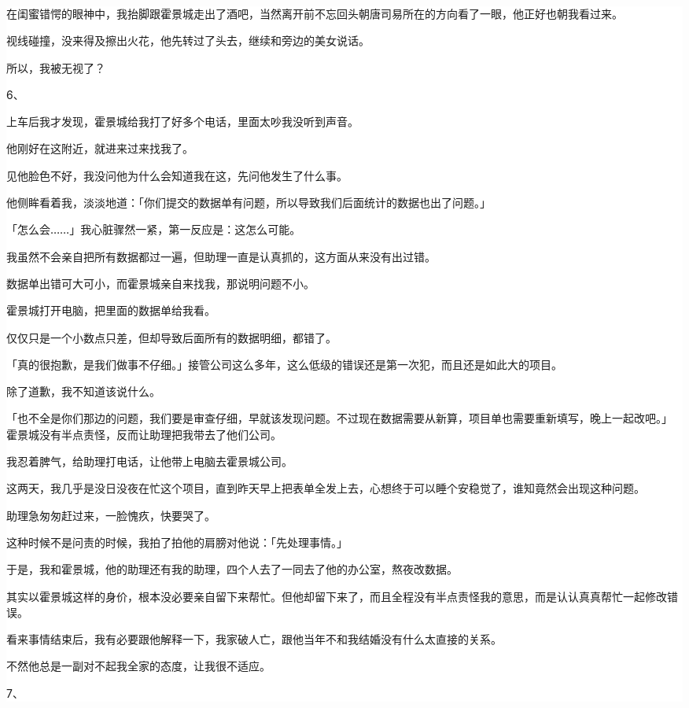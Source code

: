 在闺蜜错愕的眼神中，我抬脚跟霍景城走出了酒吧，当然离开前不忘回头朝唐司易所在的方向看了一眼，他正好也朝我看过来。


视线碰撞，没来得及擦出火花，他先转过了头去，继续和旁边的美女说话。


所以，我被无视了？


6、


上车后我才发现，霍景城给我打了好多个电话，里面太吵我没听到声音。


他刚好在这附近，就进来过来找我了。


见他脸色不好，我没问他为什么会知道我在这，先问他发生了什么事。


他侧眸看着我，淡淡地道：「你们提交的数据单有问题，所以导致我们后面统计的数据也出了问题。」


「怎么会……」我心脏骤然一紧，第一反应是：这怎么可能。


我虽然不会亲自把所有数据都过一遍，但助理一直是认真抓的，这方面从来没有出过错。


数据单出错可大可小，而霍景城亲自来找我，那说明问题不小。


霍景城打开电脑，把里面的数据单给我看。


仅仅只是一个小数点只差，但却导致后面所有的数据明细，都错了。


「真的很抱歉，是我们做事不仔细。」接管公司这么多年，这么低级的错误还是第一次犯，而且还是如此大的项目。


除了道歉，我不知道该说什么。


「也不全是你们那边的问题，我们要是审查仔细，早就该发现问题。不过现在数据需要从新算，项目单也需要重新填写，晚上一起改吧。」霍景城没有半点责怪，反而让助理把我带去了他们公司。


我忍着脾气，给助理打电话，让他带上电脑去霍景城公司。


这两天，我几乎是没日没夜在忙这个项目，直到昨天早上把表单全发上去，心想终于可以睡个安稳觉了，谁知竟然会出现这种问题。


助理急匆匆赶过来，一脸愧疚，快要哭了。


这种时候不是问责的时候，我拍了拍他的肩膀对他说：「先处理事情。」


于是，我和霍景城，他的助理还有我的助理，四个人去了一同去了他的办公室，熬夜改数据。


其实以霍景城这样的身价，根本没必要亲自留下来帮忙。但他却留下来了，而且全程没有半点责怪我的意思，而是认认真真帮忙一起修改错误。


看来事情结束后，我有必要跟他解释一下，我家破人亡，跟他当年不和我结婚没有什么太直接的关系。


不然他总是一副对不起我全家的态度，让我很不适应。


7、
